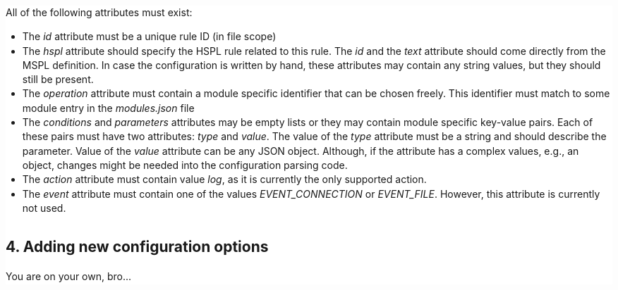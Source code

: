 All of the following attributes must exist:

*  The *id* attribute must be a unique rule ID (in file scope)
*  The *hspl* attribute should specify the HSPL rule related to this rule. The
   *id* and the *text* attribute should come directly from the MSPL definition.
   In case the configuration is written by hand, these attributes may contain
   any string values, but they should still be present.
*  The *operation* attribute must contain a module specific identifier that can
   be chosen freely. This identifier must match to some module entry in the
   *modules.json* file
*  The *conditions* and *parameters* attributes may be empty lists or they may
   contain module specific key-value pairs. Each of these pairs must have two
   attributes: *type* and *value*. The value of the *type* attribute must be a
   string and should describe the parameter. Value of the *value* attribute
   can be any JSON object. Although, if the attribute has a complex values,
   e.g., an object, changes might be needed into the configuration parsing
   code.
*  The *action* attribute must contain value *log*, as it is currently the only
   supported action.
*  The *event* attribute must contain one of the values *EVENT_CONNECTION* or
   *EVENT_FILE*. However, this attribute is currently not used.



## 4. Adding new configuration options

You are on your own, bro...

